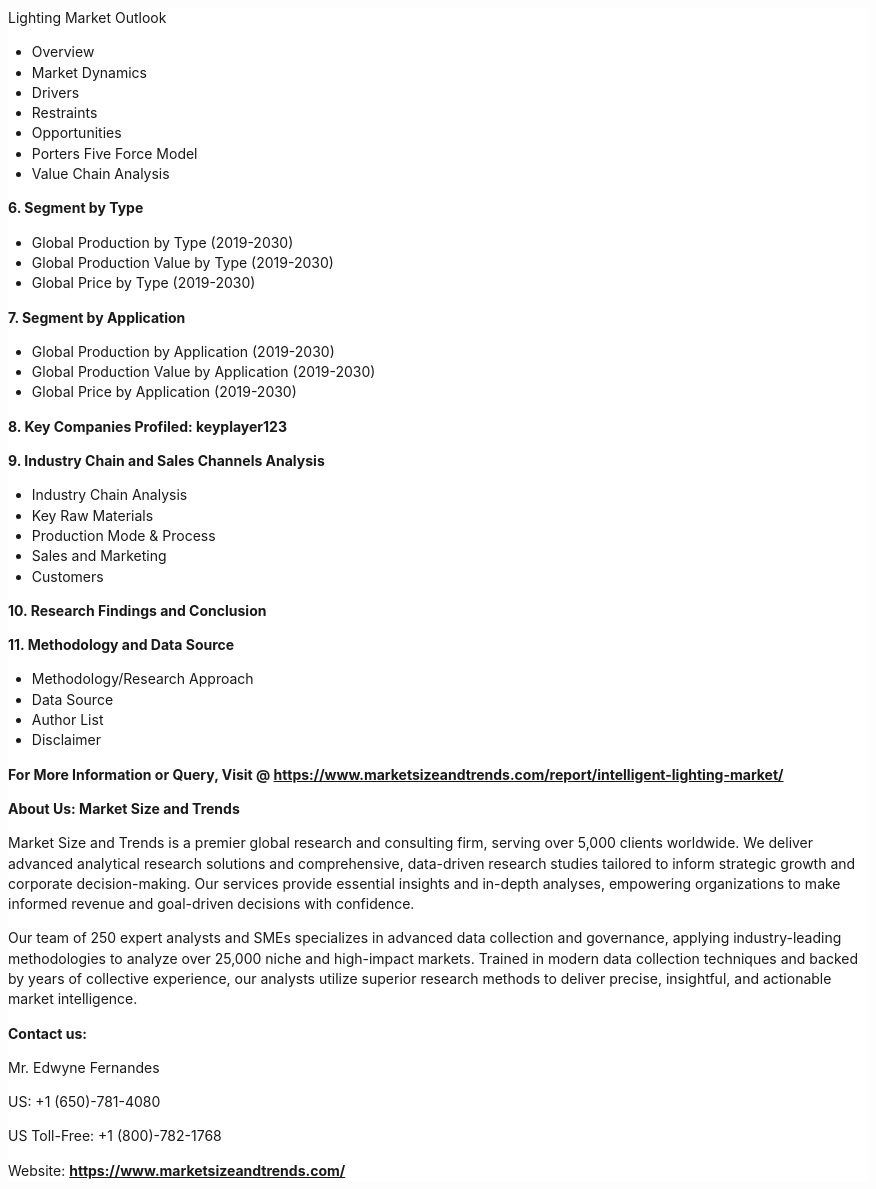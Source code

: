 Lighting Market Outlook</strong></p><ul><li>Overview</li><li>Market Dynamics</li><li>Drivers</li><li>Restraints</li><li>Opportunities</li><li>Porters Five Force Model</li><li>Value Chain Analysis&nbsp;</li></ul><p><strong>6. Segment by Type</strong></p><ul><li>Global Production by Type (2019-2030)</li><li>Global Production Value by Type (2019-2030)</li><li>Global Price by Type (2019-2030)</li></ul><p><strong>7. Segment by Application</strong></p><ul><li>Global Production by Application (2019-2030)</li><li>Global Production Value by Application (2019-2030)</li><li>Global Price by Application (2019-2030)</li></ul><p><strong>8. Key Companies Profiled: keyplayer123</strong></p><p><strong>9. Industry Chain and Sales Channels Analysis</strong></p><ul><li>Industry Chain Analysis</li><li>Key Raw Materials</li><li>Production Mode &amp; Process</li><li>Sales and Marketing</li><li>Customers</li></ul><p><strong>10. Research Findings and Conclusion</strong></p><p><strong>11. Methodology and Data Source</strong></p><ul><li>Methodology/Research Approach</li><li>Data Source</li><li>Author List</li><li>Disclaimer</li></ul></p><p><strong>For More Information or Query, Visit @ <a href="https://www.marketsizeandtrends.com/report/intelligent-lighting-market/">https://www.marketsizeandtrends.com/report/intelligent-lighting-market/</a></strong></p><p><strong>About Us: Market Size and Trends</strong></p><p>Market Size and Trends is a premier global research and consulting firm, serving over 5,000 clients worldwide. We deliver advanced analytical research solutions and comprehensive, data-driven research studies tailored to inform strategic growth and corporate decision-making. Our services provide essential insights and in-depth analyses, empowering organizations to make informed revenue and goal-driven decisions with confidence.</p><p>Our team of 250 expert analysts and SMEs specializes in advanced data collection and governance, applying industry-leading methodologies to analyze over 25,000 niche and high-impact markets. Trained in modern data collection techniques and backed by years of collective experience, our analysts utilize superior research methods to deliver precise, insightful, and actionable market intelligence.</p><p><strong>Contact us:</strong></p><p>Mr. Edwyne Fernandes</p><p>US: +1 (650)-781-4080</p><p>US Toll-Free: +1 (800)-782-1768</p><p>Website: <strong><a href="https://www.marketsizeandtrends.com/">https://www.marketsizeandtrends.com/</a></strong></p>
